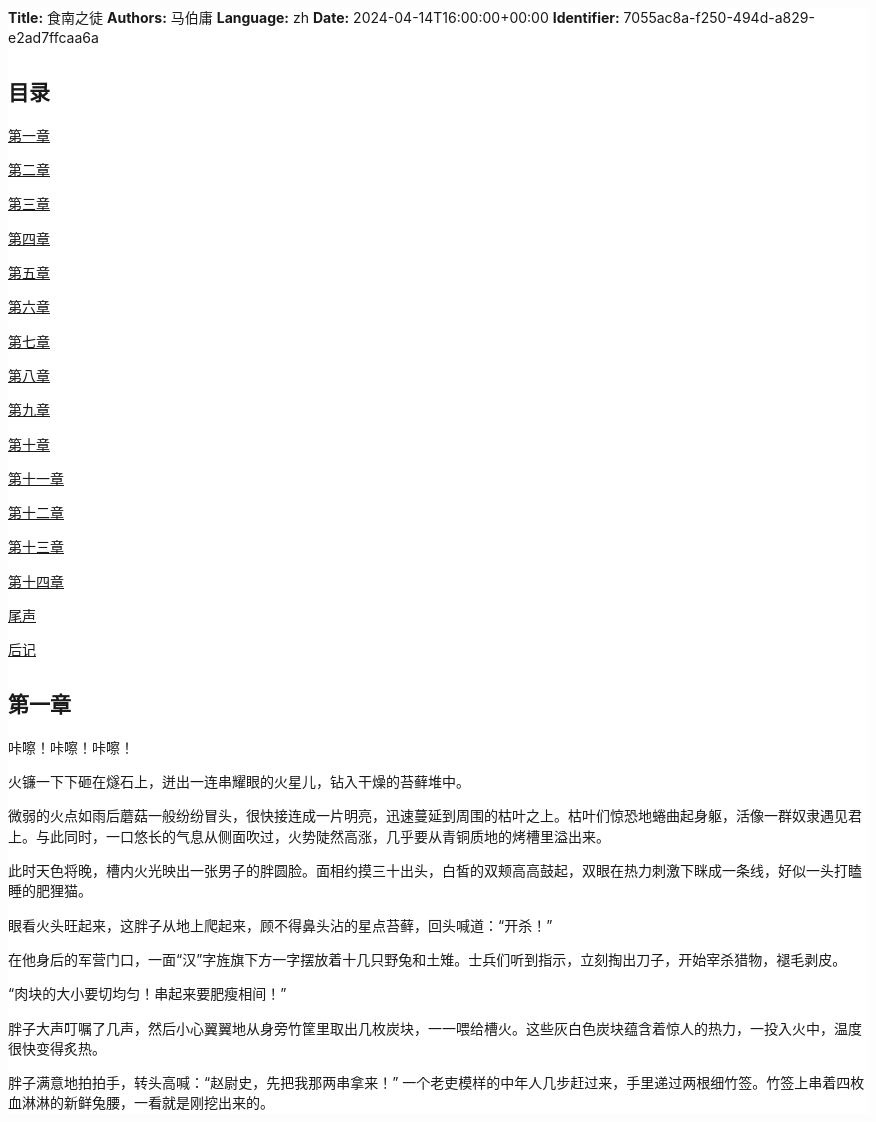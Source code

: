 **Title:** 食南之徒
**Authors:** 马伯庸
**Language:** zh
**Date:** 2024-04-14T16:00:00+00:00
**Identifier:** 7055ac8a-f250-494d-a829-e2ad7ffcaa6a

## 目录

[第一章](part0001.html#title)

[第二章](part0002.html#title)

[第三章](part0003.html#title)

[第四章](part0004.html#title)

[第五章](part0005.html#title)

[第六章](part0006.html#title)

[第七章](part0007.html#title)

[第八章](part0008.html#title)

[第九章](part0009.html#title)

[第十章](part0010.html#title)

[第十一章](part0011.html#title)

[第十二章](part0012.html#title)

[第十三章](part0013.html#title)

[第十四章](part0014.html#title)

[尾声](part0015.html#title)

[后记](part0016.html#title)

## 第一章

咔嚓！咔嚓！咔嚓！

火镰一下下砸在燧石上，迸出一连串耀眼的火星儿，钻入干燥的苔藓堆中。

微弱的火点如雨后蘑菇一般纷纷冒头，很快接连成一片明亮，迅速蔓延到周围的枯叶之上。枯叶们惊恐地蜷曲起身躯，活像一群奴隶遇见君上。与此同时，一口悠长的气息从侧面吹过，火势陡然高涨，几乎要从青铜质地的烤槽里溢出来。

此时天色将晚，槽内火光映出一张男子的胖圆脸。面相约摸三十出头，白皙的双颊高高鼓起，双眼在热力刺激下眯成一条线，好似一头打瞌睡的肥狸猫。

眼看火头旺起来，这胖子从地上爬起来，顾不得鼻头沾的星点苔藓，回头喊道：“开杀！”

在他身后的军营门口，一面“汉”字旌旗下方一字摆放着十几只野兔和土雉。士兵们听到指示，立刻掏出刀子，开始宰杀猎物，褪毛剥皮。

“肉块的大小要切均匀！串起来要肥瘦相间！”

胖子大声叮嘱了几声，然后小心翼翼地从身旁竹筐里取出几枚炭块，一一喂给槽火。这些灰白色炭块蕴含着惊人的热力，一投入火中，温度很快变得炙热。

胖子满意地拍拍手，转头高喊：“赵尉史，先把我那两串拿来！” 一个老吏模样的中年人几步赶过来，手里递过两根细竹签。竹签上串着四枚血淋淋的新鲜兔腰，一看就是刚挖出来的。
